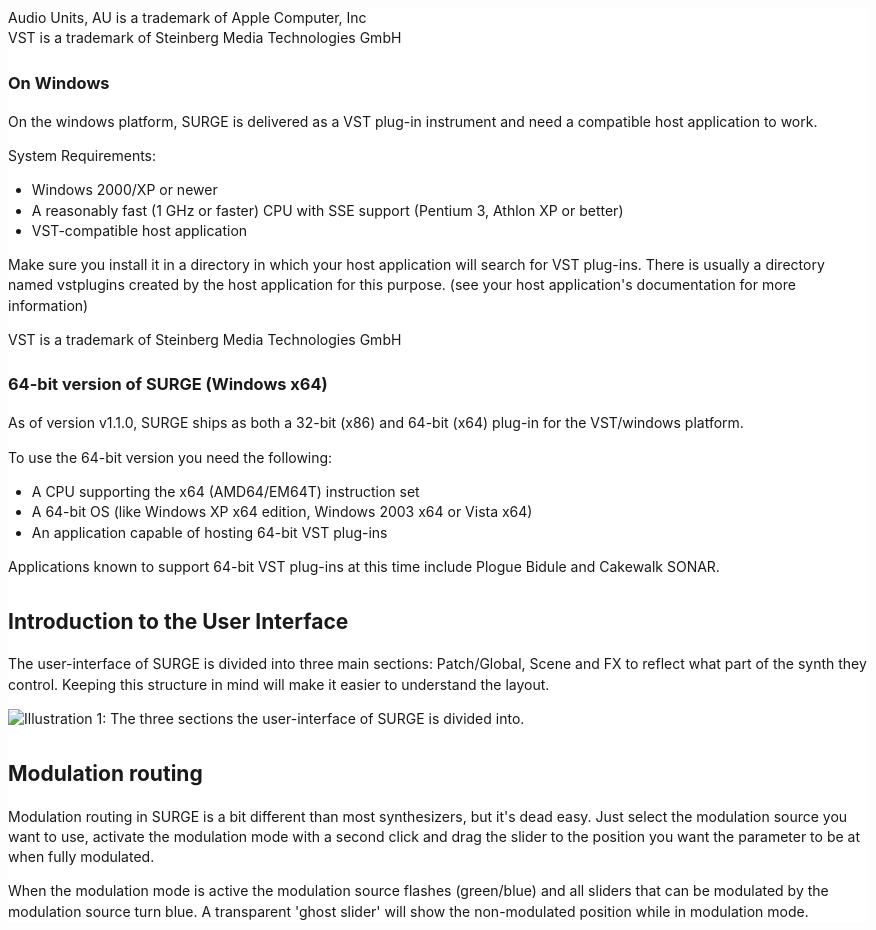 Audio Units, AU is a trademark of Apple Computer, Inc  
VST is a trademark of Steinberg Media Technologies GmbH

### On Windows

On the windows platform, SURGE is delivered as a VST plug-in instrument
and need a compatible host application to work. 

System Requirements:

  - Windows 2000/XP or newer
  - A reasonably fast (1 GHz or faster) CPU with SSE support (Pentium 3,
    Athlon XP or better)
  - VST-compatible host application

Make sure you install it in a directory in which your host application
will search for VST plug-ins. There is usually a directory named
vstplugins created by the host application for this purpose. (see your
host application's documentation for more information)

VST is a trademark of Steinberg Media Technologies GmbH

### 64-bit version of SURGE (Windows x64)

As of version v1.1.0, SURGE ships as both a 32-bit (x86) and 64-bit
(x64) plug-in for the VST/windows platform. 

To use the 64-bit version you need the following:

  - A CPU supporting the x64 (AMD64/EM64T) instruction set
  - A 64-bit OS (like Windows XP x64 edition, Windows 2003 x64 or Vista
    x64)
  - An application capable of hosting 64-bit VST plug-ins

Applications known to support 64-bit VST plug-ins at this time include
Plogue Bidule and Cakewalk SONAR.

## Introduction to the User Interface

The user-interface of SURGE is divided into three main sections:
Patch/Global, Scene and FX to reflect what part of the synth they
control. Keeping this structure in mind will make it easier to
understand the layout.

![Illustration 1: The three sections the user-interface of SURGE is
divided into.](./images/Pictures/10000000000003AE0000023CBF46E6E1.gif)

## Modulation routing

Modulation routing in SURGE is a bit different than most synthesizers,
but it's dead easy. Just select the modulation source you want to use,
activate the modulation mode with a second click and drag the slider to
the position you want the parameter to be at when fully modulated.

When the modulation mode is active the modulation source flashes
(green/blue) and all sliders that can be modulated by the modulation
source turn blue. A transparent 'ghost slider' will show the
non-modulated position while in modulation mode.
